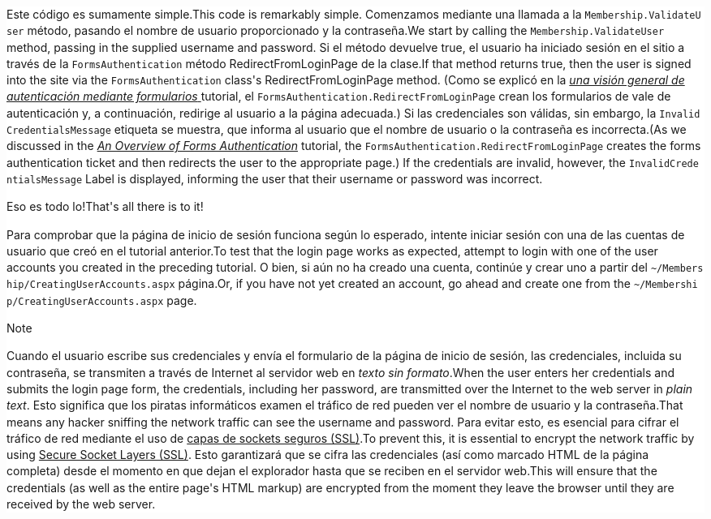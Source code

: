 <span data-ttu-id="58cce-139">Este código es sumamente simple.</span><span class="sxs-lookup"><span data-stu-id="58cce-139">This code is remarkably simple.</span></span> <span data-ttu-id="58cce-140">Comenzamos mediante una llamada a la `Membership.ValidateUser` método, pasando el nombre de usuario proporcionado y la contraseña.</span><span class="sxs-lookup"><span data-stu-id="58cce-140">We start by calling the `Membership.ValidateUser` method, passing in the supplied username and password.</span></span> <span data-ttu-id="58cce-141">Si el método devuelve true, el usuario ha iniciado sesión en el sitio a través de la `FormsAuthentication` método RedirectFromLoginPage de la clase.</span><span class="sxs-lookup"><span data-stu-id="58cce-141">If that method returns true, then the user is signed into the site via the `FormsAuthentication` class's RedirectFromLoginPage method.</span></span> <span data-ttu-id="58cce-142">(Como se explicó en la <a id="Tutorial2"> </a> [ *una visión general de autenticación mediante formularios* ](../introduction/an-overview-of-forms-authentication-cs.md) tutorial, el `FormsAuthentication.RedirectFromLoginPage` crean los formularios de vale de autenticación y, a continuación, redirige al usuario a la página adecuada.) Si las credenciales son válidas, sin embargo, la `InvalidCredentialsMessage` etiqueta se muestra, que informa al usuario que el nombre de usuario o la contraseña es incorrecta.</span><span class="sxs-lookup"><span data-stu-id="58cce-142">(As we discussed in the <a id="Tutorial2"></a>[*An Overview of Forms Authentication*](../introduction/an-overview-of-forms-authentication-cs.md) tutorial, the `FormsAuthentication.RedirectFromLoginPage` creates the forms authentication ticket and then redirects the user to the appropriate page.) If the credentials are invalid, however, the `InvalidCredentialsMessage` Label is displayed, informing the user that their username or password was incorrect.</span></span>

<span data-ttu-id="58cce-143">Eso es todo lo!</span><span class="sxs-lookup"><span data-stu-id="58cce-143">That's all there is to it!</span></span>

<span data-ttu-id="58cce-144">Para comprobar que la página de inicio de sesión funciona según lo esperado, intente iniciar sesión con una de las cuentas de usuario que creó en el tutorial anterior.</span><span class="sxs-lookup"><span data-stu-id="58cce-144">To test that the login page works as expected, attempt to login with one of the user accounts you created in the preceding tutorial.</span></span> <span data-ttu-id="58cce-145">O bien, si aún no ha creado una cuenta, continúe y crear uno a partir del `~/Membership/CreatingUserAccounts.aspx` página.</span><span class="sxs-lookup"><span data-stu-id="58cce-145">Or, if you have not yet created an account, go ahead and create one from the `~/Membership/CreatingUserAccounts.aspx` page.</span></span>

> [!NOTE]
> <span data-ttu-id="58cce-146">Cuando el usuario escribe sus credenciales y envía el formulario de la página de inicio de sesión, las credenciales, incluida su contraseña, se transmiten a través de Internet al servidor web en *texto sin formato*.</span><span class="sxs-lookup"><span data-stu-id="58cce-146">When the user enters her credentials and submits the login page form, the credentials, including her password, are transmitted over the Internet to the web server in *plain text*.</span></span> <span data-ttu-id="58cce-147">Esto significa que los piratas informáticos examen el tráfico de red pueden ver el nombre de usuario y la contraseña.</span><span class="sxs-lookup"><span data-stu-id="58cce-147">That means any hacker sniffing the network traffic can see the username and password.</span></span> <span data-ttu-id="58cce-148">Para evitar esto, es esencial para cifrar el tráfico de red mediante el uso de [capas de sockets seguros (SSL)](http://en.wikipedia.org/wiki/Secure_Sockets_Layer).</span><span class="sxs-lookup"><span data-stu-id="58cce-148">To prevent this, it is essential to encrypt the network traffic by using [Secure Socket Layers (SSL)](http://en.wikipedia.org/wiki/Secure_Sockets_Layer).</span></span> <span data-ttu-id="58cce-149">Esto garantizará que se cifra las credenciales (así como marcado HTML de la página completa) desde el momento en que dejan el explorador hasta que se reciben en el servidor web.</span><span class="sxs-lookup"><span data-stu-id="58cce-149">This will ensure that the credentials (as well as the entire page's HTML markup) are encrypted from the moment they leave the browser until they are received by the web server.</span></span>

